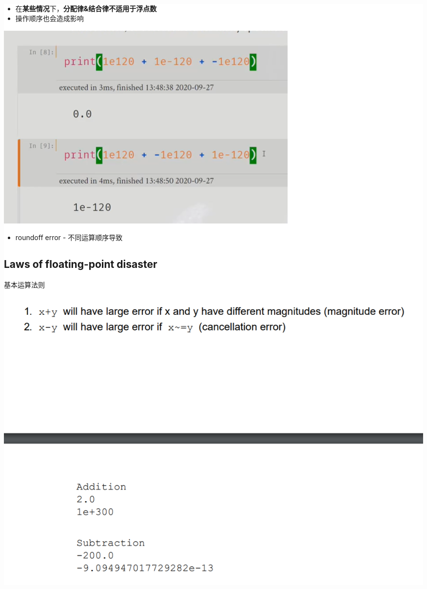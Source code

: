 * 在**某些情况**下，**分配律&结合律不适用于浮点数**
* 操作顺序也会造成影响

![](/static/2020-10-08-20-36-00.png)

* roundoff error - 不同运算顺序导致

## Laws of floating-point disaster

基本运算法则

![](/static/2020-10-08-15-44-42.png)